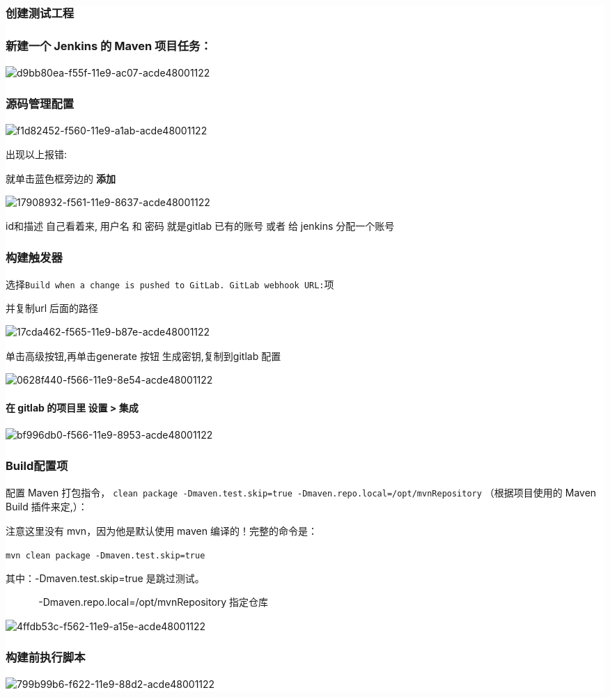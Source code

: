 ### 创建测试工程

### 新建一个 Jenkins 的 Maven 项目任务：

![d9bb80ea-f55f-11e9-ac07-acde48001122](https://i.loli.net/2019/10/23/Cr84XUtwobW7kuG.png )

### 源码管理配置

![f1d82452-f560-11e9-a1ab-acde48001122](https://i.loli.net/2019/10/23/YjlSi6OIQTqXcx8.png )

出现以上报错:

就单击蓝色框旁边的 **添加**

![17908932-f561-11e9-8637-acde48001122](https://i.loli.net/2019/10/23/Nn8ChpRTxXSwqv1.png )

id和描述 自己看着来,   用户名 和 密码 就是gitlab 已有的账号  或者 给 jenkins 分配一个账号

### 构建触发器

选择`Build when a change is pushed to GitLab. GitLab webhook URL:`项

并复制url 后面的路径

![17cda462-f565-11e9-b87e-acde48001122](https://i.loli.net/2019/10/23/JE4mtIgYOHxqCur.png )

单击高级按钮,再单击generate 按钮 生成密钥,复制到gitlab 配置

![0628f440-f566-11e9-8e54-acde48001122](https://i.loli.net/2019/10/23/K1qFAsbmHdZcIJB.png )

#### 在 gitlab 的项目里 设置 > 集成

![bf996db0-f566-11e9-8953-acde48001122](https://i.loli.net/2019/10/23/EnzsD3MPQlNYqWp.png )

### Build配置项

配置 Maven 打包指令， `clean package -Dmaven.test.skip=true -Dmaven.repo.local=/opt/mvnRepository` （根据项目使用的 Maven Build 插件来定,）：

注意这里没有 mvn，因为他是默认使用 maven 编译的！完整的命令是：

```shell
mvn clean package -Dmaven.test.skip=true 
```

其中：-Dmaven.test.skip=true 是跳过测试。

            -Dmaven.repo.local=/opt/mvnRepository  指定仓库

![4ffdb53c-f562-11e9-a15e-acde48001122](https://i.loli.net/2019/10/23/4UbXdu9TaelHcqZ.png )

### 构建前执行脚本

![799b99b6-f622-11e9-88d2-acde48001122](https://i.loli.net/2019/10/24/V6n9rIuzKlwJeGH.png )
